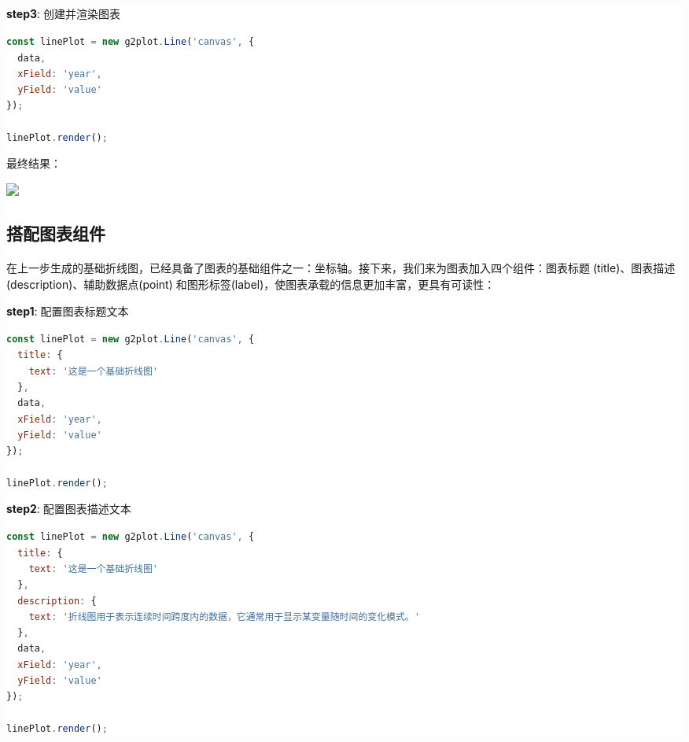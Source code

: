 **step3**: 创建并渲染图表

```js
const linePlot = new g2plot.Line('canvas', {
  data,
  xField: 'year',
  yField: 'value'
});

linePlot.render();
```

最终结果：

<p><img src="https://gw.alipayobjects.com/mdn/rms_d314dd/afts/img/A*ulnDT6yfBOkAAAAAAAAAAABkARQnAQ" width="400"></p>


## 搭配图表组件

在上一步生成的基础折线图，已经具备了图表的基础组件之一：坐标轴。接下来，我们来为图表加入四个组件：图表标题 (title)、图表描述(description)、辅助数据点(point) 和图形标签(label)，使图表承载的信息更加丰富，更具有可读性：


**step1**: 配置图表标题文本

```js
const linePlot = new g2plot.Line('canvas', {
  title: {
    text: '这是一个基础折线图'
  },
  data,
  xField: 'year',
  yField: 'value'
});

linePlot.render();
```

**step2**: 配置图表描述文本

```js
const linePlot = new g2plot.Line('canvas', {
  title: {
    text: '这是一个基础折线图'
  },
  description: {
    text: '折线图用于表示连续时间跨度内的数据，它通常用于显示某变量随时间的变化模式。'
  },
  data,
  xField: 'year',
  yField: 'value'
});

linePlot.render();
```
